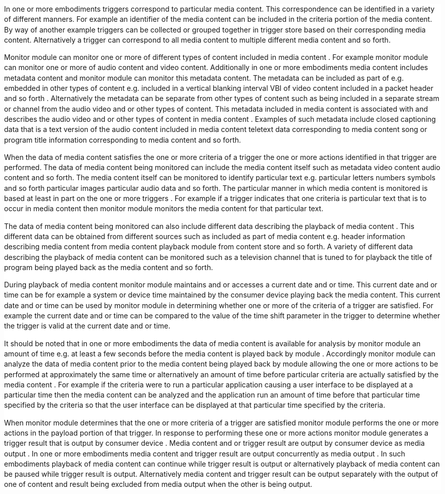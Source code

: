 In one or more embodiments triggers correspond to particular media content. This correspondence can be identified in a variety of different manners. For example an identifier of the media content can be included in the criteria portion of the media content. By way of another example triggers can be collected or grouped together in trigger store based on their corresponding media content. Alternatively a trigger can correspond to all media content to multiple different media content and so forth.

Monitor module can monitor one or more of different types of content included in media content . For example monitor module can monitor one or more of audio content and video content. Additionally in one or more embodiments media content includes metadata content and monitor module can monitor this metadata content. The metadata can be included as part of e.g. embedded in other types of content e.g. included in a vertical blanking interval VBI of video content included in a packet header and so forth . Alternatively the metadata can be separate from other types of content such as being included in a separate stream or channel from the audio video and or other types of content. This metadata included in media content is associated with and describes the audio video and or other types of content in media content . Examples of such metadata include closed captioning data that is a text version of the audio content included in media content teletext data corresponding to media content song or program title information corresponding to media content and so forth.

When the data of media content satisfies the one or more criteria of a trigger the one or more actions identified in that trigger are performed. The data of media content being monitored can include the media content itself such as metadata video content audio content and so forth. The media content itself can be monitored to identify particular text e.g. particular letters numbers symbols and so forth particular images particular audio data and so forth. The particular manner in which media content is monitored is based at least in part on the one or more triggers . For example if a trigger indicates that one criteria is particular text that is to occur in media content then monitor module monitors the media content for that particular text.

The data of media content being monitored can also include different data describing the playback of media content . This different data can be obtained from different sources such as included as part of media content e.g. header information describing media content from media content playback module from content store and so forth. A variety of different data describing the playback of media content can be monitored such as a television channel that is tuned to for playback the title of program being played back as the media content and so forth.

During playback of media content monitor module maintains and or accesses a current date and or time. This current date and or time can be for example a system or device time maintained by the consumer device playing back the media content. This current date and or time can be used by monitor module in determining whether one or more of the criteria of a trigger are satisfied. For example the current date and or time can be compared to the value of the time shift parameter in the trigger to determine whether the trigger is valid at the current date and or time.

It should be noted that in one or more embodiments the data of media content is available for analysis by monitor module an amount of time e.g. at least a few seconds before the media content is played back by module . Accordingly monitor module can analyze the data of media content prior to the media content being played back by module allowing the one or more actions to be performed at approximately the same time or alternatively an amount of time before particular criteria are actually satisfied by the media content . For example if the criteria were to run a particular application causing a user interface to be displayed at a particular time then the media content can be analyzed and the application run an amount of time before that particular time specified by the criteria so that the user interface can be displayed at that particular time specified by the criteria.

When monitor module determines that the one or more criteria of a trigger are satisfied monitor module performs the one or more actions in the payload portion of that trigger. In response to performing these one or more actions monitor module generates a trigger result that is output by consumer device . Media content and or trigger result are output by consumer device as media output . In one or more embodiments media content and trigger result are output concurrently as media output . In such embodiments playback of media content can continue while trigger result is output or alternatively playback of media content can be paused while trigger result is output. Alternatively media content and trigger result can be output separately with the output of one of content and result being excluded from media output when the other is being output.

